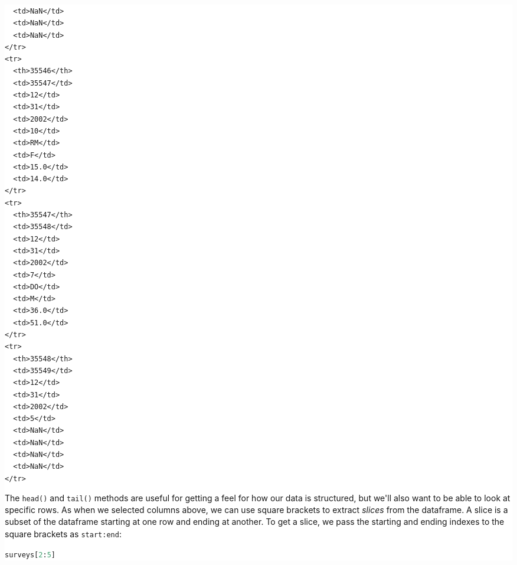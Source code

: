       <td>NaN</td>
      <td>NaN</td>
      <td>NaN</td>
    </tr>
    <tr>
      <th>35546</th>
      <td>35547</td>
      <td>12</td>
      <td>31</td>
      <td>2002</td>
      <td>10</td>
      <td>RM</td>
      <td>F</td>
      <td>15.0</td>
      <td>14.0</td>
    </tr>
    <tr>
      <th>35547</th>
      <td>35548</td>
      <td>12</td>
      <td>31</td>
      <td>2002</td>
      <td>7</td>
      <td>DO</td>
      <td>M</td>
      <td>36.0</td>
      <td>51.0</td>
    </tr>
    <tr>
      <th>35548</th>
      <td>35549</td>
      <td>12</td>
      <td>31</td>
      <td>2002</td>
      <td>5</td>
      <td>NaN</td>
      <td>NaN</td>
      <td>NaN</td>
      <td>NaN</td>
    </tr>
  </tbody>
</table>

The `head()` and `tail()` methods are useful for getting a feel for how
our data is structured, but we'll also want to  be able to look at
specific rows. As when we selected columns above, we can use square
brackets to extract *slices* from the dataframe. A slice is a subset of
the dataframe starting at one row and ending at another. To get a slice,
we pass the starting and ending indexes to the square brackets as
`start:end`:

```python
surveys[2:5]
```
